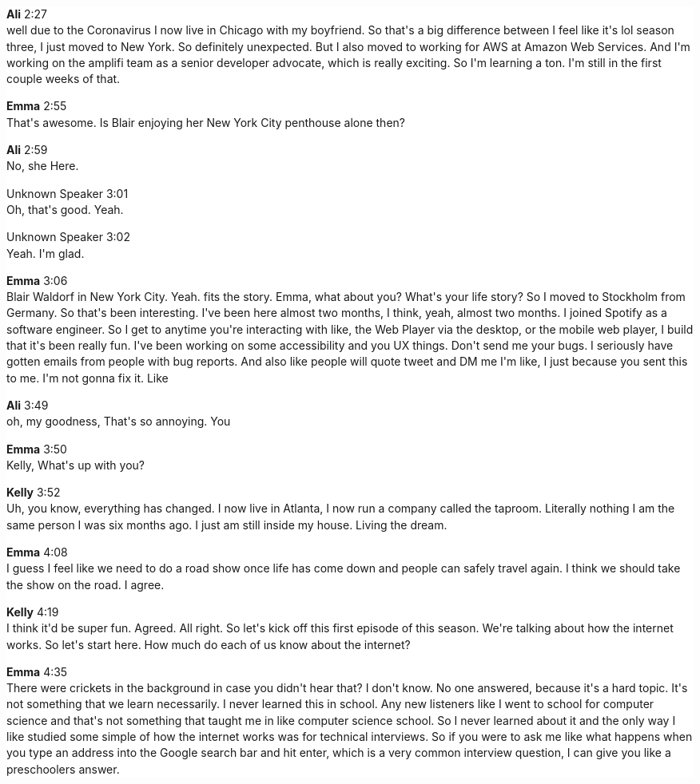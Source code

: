**Ali**  2:27  
well due to the Coronavirus I now live in Chicago with my boyfriend. So that's a big difference between I feel like it's lol season three, I just moved to New York. So definitely unexpected. But I also moved to working for AWS at Amazon Web Services. And I'm working on the amplifi team as a senior developer advocate, which is really exciting. So I'm learning a ton. I'm still in the first couple weeks of that.

**Emma**  2:55  
That's awesome. Is Blair enjoying her New York City penthouse alone then?

**Ali**  2:59  
No, she Here.

Unknown Speaker  3:01  
Oh, that's good. Yeah.

Unknown Speaker  3:02  
Yeah. I'm glad.

**Emma**  3:06  
Blair Waldorf in New York City. Yeah. fits the story. Emma, what about you? What's your life story? So I moved to Stockholm from Germany. So that's been interesting. I've been here almost two months, I think, yeah, almost two months. I joined Spotify as a software engineer. So I get to anytime you're interacting with like, the Web Player via the desktop, or the mobile web player, I build that it's been really fun. I've been working on some accessibility and you UX things. Don't send me your bugs. I seriously have gotten emails from people with bug reports. And also like people will quote tweet and DM me I'm like, I just because you sent this to me. I'm not gonna fix it. Like

**Ali**  3:49  
oh, my goodness, That's so annoying. You

**Emma**  3:50  
Kelly, What's up with you?

**Kelly**  3:52  
Uh, you know, everything has changed. I now live in Atlanta, I now run a company called the taproom. Literally nothing I am the same person I was six months ago. I just am still inside my house. Living the dream.

**Emma**  4:08  
I guess I feel like we need to do a road show once life has come down and people can safely travel again. I think we should take the show on the road. I agree.

**Kelly**  4:19  
I think it'd be super fun. Agreed. All right. So let's kick off this first episode of this season. We're talking about how the internet works. So let's start here. How much do each of us know about the internet?

**Emma**  4:35  
There were crickets in the background in case you didn't hear that? I don't know. No one answered, because it's a hard topic. It's not something that we learn necessarily. I never learned this in school. Any new listeners like I went to school for computer science and that's not something that taught me in like computer science school. So I never learned about it and the only way I like studied some simple of how the internet works was for technical interviews. So if you were to ask me like what happens when you type an address into the Google search bar and hit enter, which is a very common interview question, I can give you like a preschoolers answer.
